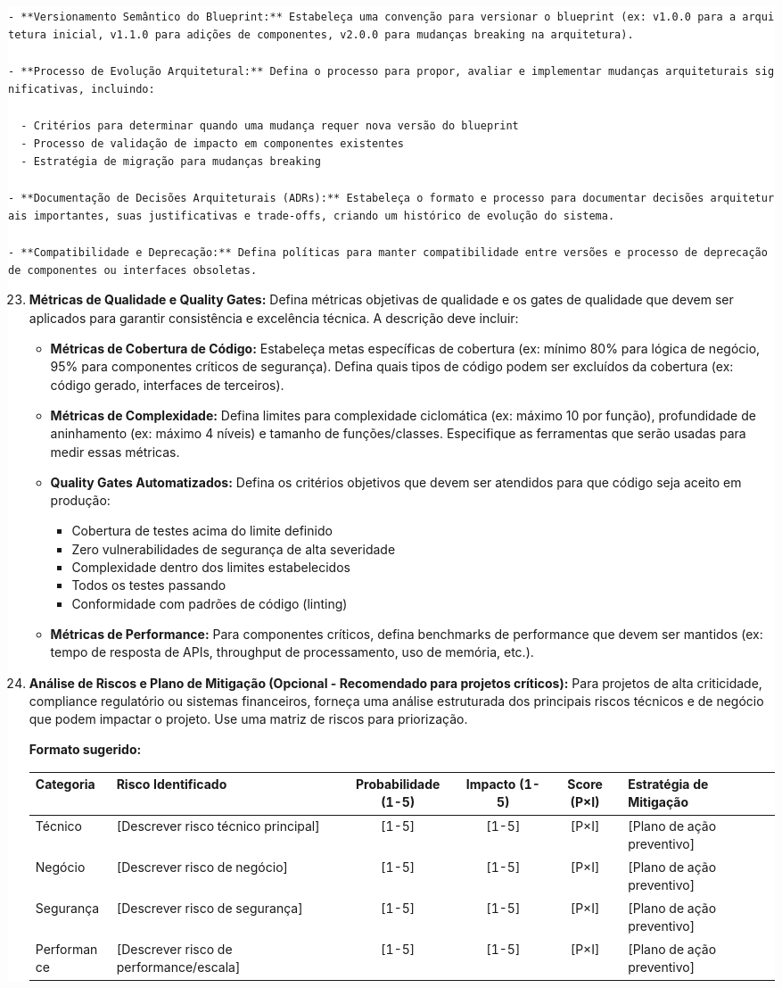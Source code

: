     - **Versionamento Semântico do Blueprint:** Estabeleça uma convenção para versionar o blueprint (ex: v1.0.0 para a arquitetura inicial, v1.1.0 para adições de componentes, v2.0.0 para mudanças breaking na arquitetura).

    - **Processo de Evolução Arquitetural:** Defina o processo para propor, avaliar e implementar mudanças arquiteturais significativas, incluindo:

      - Critérios para determinar quando uma mudança requer nova versão do blueprint
      - Processo de validação de impacto em componentes existentes
      - Estratégia de migração para mudanças breaking

    - **Documentação de Decisões Arquiteturais (ADRs):** Estabeleça o formato e processo para documentar decisões arquiteturais importantes, suas justificativas e trade-offs, criando um histórico de evolução do sistema.

    - **Compatibilidade e Deprecação:** Defina políticas para manter compatibilidade entre versões e processo de deprecação de componentes ou interfaces obsoletas.

23. **Métricas de Qualidade e Quality Gates:** Defina métricas objetivas de qualidade e os gates de qualidade que devem ser aplicados para garantir consistência e excelência técnica. A descrição deve incluir:

    - **Métricas de Cobertura de Código:** Estabeleça metas específicas de cobertura (ex: mínimo 80% para lógica de negócio, 95% para componentes críticos de segurança). Defina quais tipos de código podem ser excluídos da cobertura (ex: código gerado, interfaces de terceiros).

    - **Métricas de Complexidade:** Defina limites para complexidade ciclomática (ex: máximo 10 por função), profundidade de aninhamento (ex: máximo 4 níveis) e tamanho de funções/classes. Especifique as ferramentas que serão usadas para medir essas métricas.

    - **Quality Gates Automatizados:** Defina os critérios objetivos que devem ser atendidos para que código seja aceito em produção:

      - Cobertura de testes acima do limite definido
      - Zero vulnerabilidades de segurança de alta severidade
      - Complexidade dentro dos limites estabelecidos
      - Todos os testes passando
      - Conformidade com padrões de código (linting)

    - **Métricas de Performance:** Para componentes críticos, defina benchmarks de performance que devem ser mantidos (ex: tempo de resposta de APIs, throughput de processamento, uso de memória, etc.).

24. **Análise de Riscos e Plano de Mitigação (Opcional - Recomendado para projetos críticos):** Para projetos de alta criticidade, compliance regulatório ou sistemas financeiros, forneça uma análise estruturada dos principais riscos técnicos e de negócio que podem impactar o projeto. Use uma matriz de riscos para priorização.

    **Formato sugerido:**

    | Categoria   | Risco Identificado                      | Probabilidade (1-5) | Impacto (1-5) | Score (P×I) | Estratégia de Mitigação    |
    | ----------- | --------------------------------------- | :-----------------: | :-----------: | :---------: | -------------------------- |
    | Técnico     | [Descrever risco técnico principal]     |        [1-5]        |     [1-5]     |    [P×I]    | [Plano de ação preventivo] |
    | Negócio     | [Descrever risco de negócio]            |        [1-5]        |     [1-5]     |    [P×I]    | [Plano de ação preventivo] |
    | Segurança   | [Descrever risco de segurança]          |        [1-5]        |     [1-5]     |    [P×I]    | [Plano de ação preventivo] |
    | Performance | [Descrever risco de performance/escala] |        [1-5]        |     [1-5]     |    [P×I]    | [Plano de ação preventivo] |
